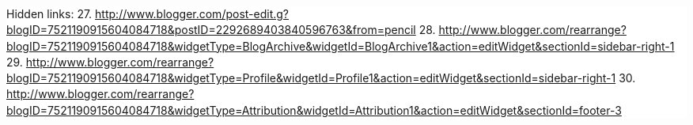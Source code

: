    Hidden links:
  27. http://www.blogger.com/post-edit.g?blogID=7521190915604084718&postID=2292689403840596763&from=pencil
  28. http://www.blogger.com/rearrange?blogID=7521190915604084718&widgetType=BlogArchive&widgetId=BlogArchive1&action=editWidget&sectionId=sidebar-right-1
  29. http://www.blogger.com/rearrange?blogID=7521190915604084718&widgetType=Profile&widgetId=Profile1&action=editWidget&sectionId=sidebar-right-1
  30. http://www.blogger.com/rearrange?blogID=7521190915604084718&widgetType=Attribution&widgetId=Attribution1&action=editWidget&sectionId=footer-3
